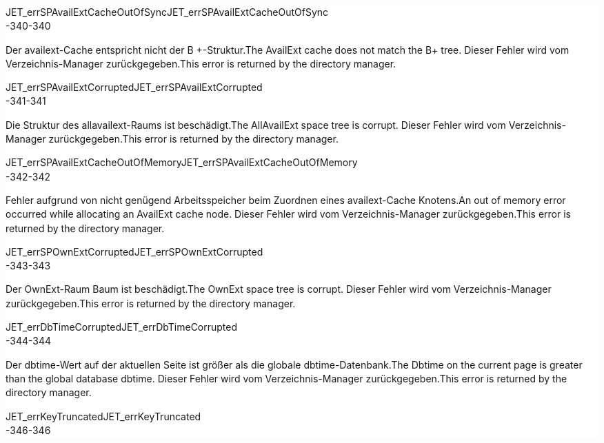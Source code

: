 <tr class="odd">
<td><p><span data-ttu-id="1833d-293">JET_errSPAvailExtCacheOutOfSync</span><span class="sxs-lookup"><span data-stu-id="1833d-293">JET_errSPAvailExtCacheOutOfSync</span></span><br />
<span data-ttu-id="1833d-294">-340</span><span class="sxs-lookup"><span data-stu-id="1833d-294">-340</span></span></p></td>
<td><p><span data-ttu-id="1833d-295">Der availext-Cache entspricht nicht der B +-Struktur.</span><span class="sxs-lookup"><span data-stu-id="1833d-295">The AvailExt cache does not match the B+ tree.</span></span> <span data-ttu-id="1833d-296">Dieser Fehler wird vom Verzeichnis-Manager zurückgegeben.</span><span class="sxs-lookup"><span data-stu-id="1833d-296">This error is returned by the directory manager.</span></span></p></td>
</tr>
<tr class="even">
<td><p><span data-ttu-id="1833d-297">JET_errSPAvailExtCorrupted</span><span class="sxs-lookup"><span data-stu-id="1833d-297">JET_errSPAvailExtCorrupted</span></span><br />
<span data-ttu-id="1833d-298">-341</span><span class="sxs-lookup"><span data-stu-id="1833d-298">-341</span></span></p></td>
<td><p><span data-ttu-id="1833d-299">Die Struktur des allavailext-Raums ist beschädigt.</span><span class="sxs-lookup"><span data-stu-id="1833d-299">The AllAvailExt space tree is corrupt.</span></span> <span data-ttu-id="1833d-300">Dieser Fehler wird vom Verzeichnis-Manager zurückgegeben.</span><span class="sxs-lookup"><span data-stu-id="1833d-300">This error is returned by the directory manager.</span></span></p></td>
</tr>
<tr class="odd">
<td><p><span data-ttu-id="1833d-301">JET_errSPAvailExtCacheOutOfMemory</span><span class="sxs-lookup"><span data-stu-id="1833d-301">JET_errSPAvailExtCacheOutOfMemory</span></span><br />
<span data-ttu-id="1833d-302">-342</span><span class="sxs-lookup"><span data-stu-id="1833d-302">-342</span></span></p></td>
<td><p><span data-ttu-id="1833d-303">Fehler aufgrund von nicht genügend Arbeitsspeicher beim Zuordnen eines availext-Cache Knotens.</span><span class="sxs-lookup"><span data-stu-id="1833d-303">An out of memory error occurred while allocating an AvailExt cache node.</span></span> <span data-ttu-id="1833d-304">Dieser Fehler wird vom Verzeichnis-Manager zurückgegeben.</span><span class="sxs-lookup"><span data-stu-id="1833d-304">This error is returned by the directory manager.</span></span></p></td>
</tr>
<tr class="even">
<td><p><span data-ttu-id="1833d-305">JET_errSPOwnExtCorrupted</span><span class="sxs-lookup"><span data-stu-id="1833d-305">JET_errSPOwnExtCorrupted</span></span><br />
<span data-ttu-id="1833d-306">-343</span><span class="sxs-lookup"><span data-stu-id="1833d-306">-343</span></span></p></td>
<td><p><span data-ttu-id="1833d-307">Der OwnExt-Raum Baum ist beschädigt.</span><span class="sxs-lookup"><span data-stu-id="1833d-307">The OwnExt space tree is corrupt.</span></span> <span data-ttu-id="1833d-308">Dieser Fehler wird vom Verzeichnis-Manager zurückgegeben.</span><span class="sxs-lookup"><span data-stu-id="1833d-308">This error is returned by the directory manager.</span></span></p></td>
</tr>
<tr class="odd">
<td><p><span data-ttu-id="1833d-309">JET_errDbTimeCorrupted</span><span class="sxs-lookup"><span data-stu-id="1833d-309">JET_errDbTimeCorrupted</span></span><br />
<span data-ttu-id="1833d-310">-344</span><span class="sxs-lookup"><span data-stu-id="1833d-310">-344</span></span></p></td>
<td><p><span data-ttu-id="1833d-311">Der dbtime-Wert auf der aktuellen Seite ist größer als die globale dbtime-Datenbank.</span><span class="sxs-lookup"><span data-stu-id="1833d-311">The Dbtime on the current page is greater than the global database dbtime.</span></span> <span data-ttu-id="1833d-312">Dieser Fehler wird vom Verzeichnis-Manager zurückgegeben.</span><span class="sxs-lookup"><span data-stu-id="1833d-312">This error is returned by the directory manager.</span></span></p></td>
</tr>
<tr class="even">
<td><p><span data-ttu-id="1833d-313">JET_errKeyTruncated</span><span class="sxs-lookup"><span data-stu-id="1833d-313">JET_errKeyTruncated</span></span><br />
<span data-ttu-id="1833d-314">-346</span><span class="sxs-lookup"><span data-stu-id="1833d-314">-346</span></span></p></td>